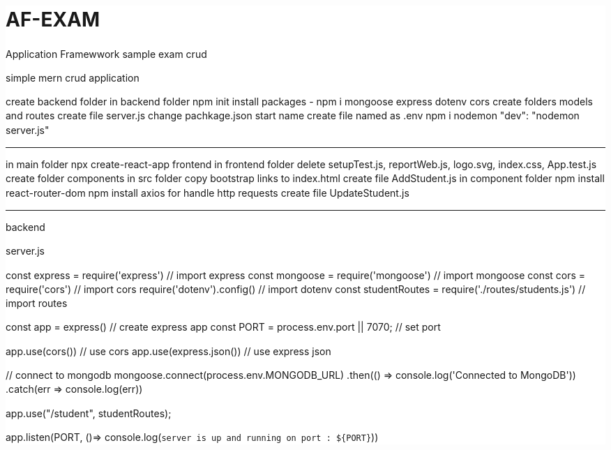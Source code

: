 # AF-EXAM
Application Framewwork sample exam crud


simple mern crud application

create backend folder
in backend folder
npm init
install packages - npm i mongoose express dotenv cors
create folders models and routes
create file server.js
change pachkage.json start name
create file named as .env
npm i nodemon "dev": "nodemon server.js"

-------------------------------------------------------------------------------------------

in main folder npx create-react-app frontend
in frontend folder
delete setupTest.js, reportWeb.js, logo.svg, index.css, App.test.js
create folder components in src folder
copy bootstrap links to index.html
create file AddStudent.js in component folder
npm install react-router-dom
npm install axios for handle http requests
create file UpdateStudent.js

-----------------------------------------------------------------------------------------------------
backend


server.js


const express = require('express') // import express
const mongoose = require('mongoose') // import mongoose
const cors = require('cors') // import cors
require('dotenv').config() // import dotenv
const studentRoutes = require('./routes/students.js') // import routes

const app = express() // create express app
const PORT = process.env.port || 7070; // set port

app.use(cors()) // use cors
app.use(express.json()) // use express json

// connect to mongodb
mongoose.connect(process.env.MONGODB_URL)
.then(() => console.log('Connected to MongoDB'))
.catch(err => console.log(err))

app.use("/student", studentRoutes);

app.listen(PORT, ()=> console.log(`server is up and running on port : ${PORT}`))
